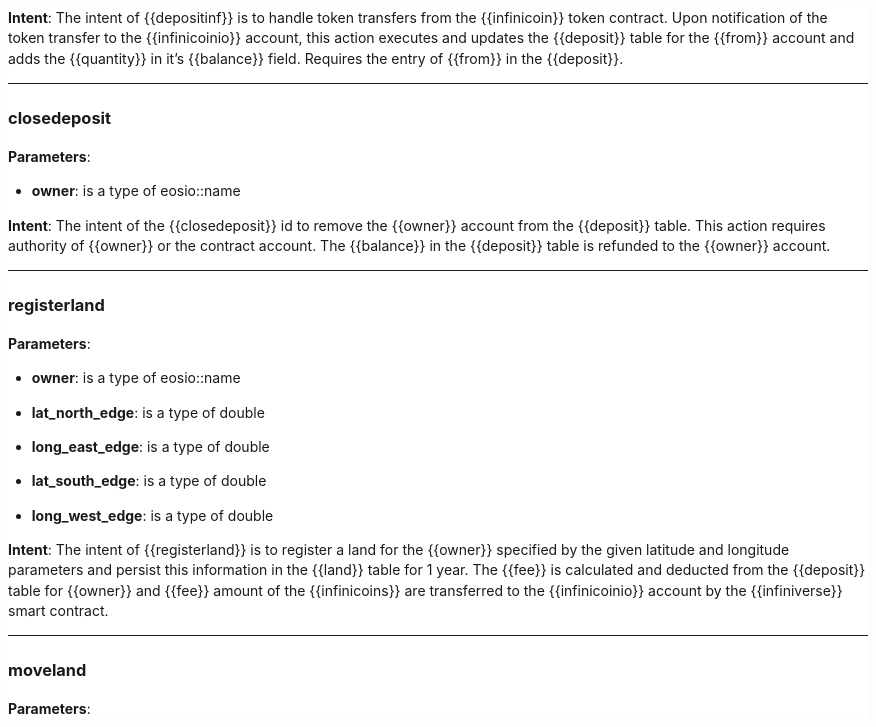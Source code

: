   

**Intent**: The intent of {{depositinf}} is to handle token transfers from the {{infinicoin}} token contract. Upon notification of the token transfer to the {{infinicoinio}} account, this action executes and updates the {{deposit}} table for the {{from}} account and adds the {{quantity}} in it’s {{balance}} field. Requires the entry of {{from}} in the {{deposit}}.

  

----------

### closedeposit

  

**Parameters**:

-   **owner**: is a type of eosio::name
    

  

**Intent**: The intent of the {{closedeposit}} id to remove the {{owner}} account from the {{deposit}} table. This action requires authority of {{owner}} or the contract account. The {{balance}} in the {{deposit}} table is refunded to the {{owner}} account.

  
  
  

----------

### registerland

  

**Parameters**:

-   **owner**: is a type of eosio::name
    
-   **lat_north_edge**: is a type of double
    
-   **long_east_edge**: is a type of double
    
-   **lat_south_edge**: is a type of double
    
-   **long_west_edge**: is a type of double
    

  

**Intent**: The intent of {{registerland}} is to register a land for the {{owner}} specified by the given latitude and longitude parameters and persist this information in the {{land}} table for 1 year. The {{fee}} is calculated and deducted from the {{deposit}} table for {{owner}} and {{fee}} amount of the {{infinicoins}} are transferred to the {{infinicoinio}} account by the {{infiniverse}} smart contract.

  

----------

### moveland

  

**Parameters**:
